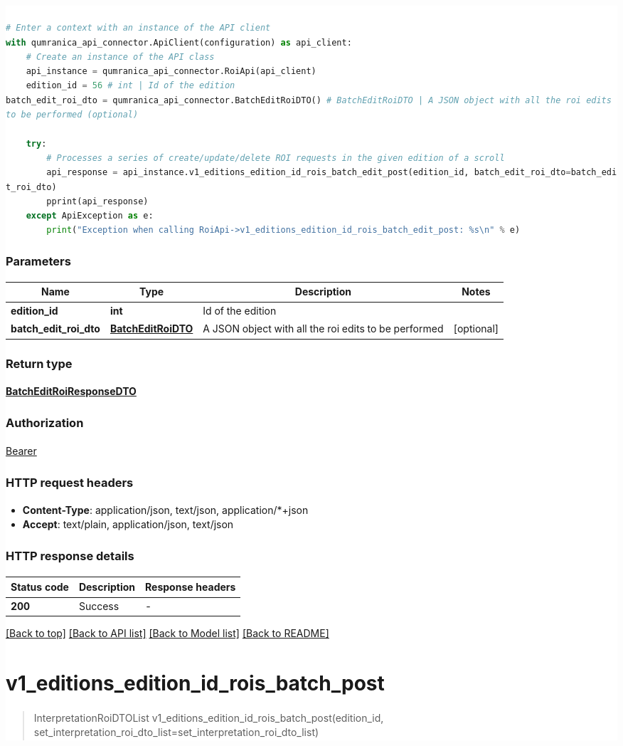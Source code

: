 ```python

# Enter a context with an instance of the API client
with qumranica_api_connector.ApiClient(configuration) as api_client:
    # Create an instance of the API class
    api_instance = qumranica_api_connector.RoiApi(api_client)
    edition_id = 56 # int | Id of the edition
batch_edit_roi_dto = qumranica_api_connector.BatchEditRoiDTO() # BatchEditRoiDTO | A JSON object with all the roi edits to be performed (optional)

    try:
        # Processes a series of create/update/delete ROI requests in the given edition of a scroll
        api_response = api_instance.v1_editions_edition_id_rois_batch_edit_post(edition_id, batch_edit_roi_dto=batch_edit_roi_dto)
        pprint(api_response)
    except ApiException as e:
        print("Exception when calling RoiApi->v1_editions_edition_id_rois_batch_edit_post: %s\n" % e)
```

### Parameters

Name | Type | Description  | Notes
------------- | ------------- | ------------- | -------------
 **edition_id** | **int**| Id of the edition | 
 **batch_edit_roi_dto** | [**BatchEditRoiDTO**](BatchEditRoiDTO.md)| A JSON object with all the roi edits to be performed | [optional] 

### Return type

[**BatchEditRoiResponseDTO**](BatchEditRoiResponseDTO.md)

### Authorization

[Bearer](../README.md#Bearer)

### HTTP request headers

 - **Content-Type**: application/json, text/json, application/*+json
 - **Accept**: text/plain, application/json, text/json

### HTTP response details
| Status code | Description | Response headers |
|-------------|-------------|------------------|
**200** | Success |  -  |

[[Back to top]](#) [[Back to API list]](../README.md#documentation-for-api-endpoints) [[Back to Model list]](../README.md#documentation-for-models) [[Back to README]](../README.md)

# **v1_editions_edition_id_rois_batch_post**
> InterpretationRoiDTOList v1_editions_edition_id_rois_batch_post(edition_id, set_interpretation_roi_dto_list=set_interpretation_roi_dto_list)
